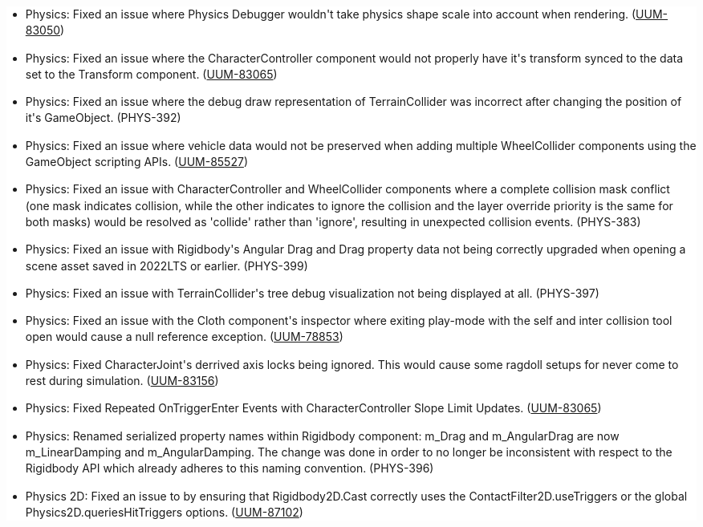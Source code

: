 - Physics: Fixed an issue where Physics Debugger wouldn't take physics shape scale into account when rendering.
    ([UUM-83050](https://issuetracker.unity3d.com/issues/the-physics-debugger-displays-incorrect-collision-volume-when-compared-to-its-collider-bounds))

- Physics: Fixed an issue where the CharacterController component would not properly have it's transform synced to the data set to the Transform component.
    ([UUM-83065](https://issuetracker.unity3d.com/issues/ontriggerenter-is-triggered-when-editing-character-controller-slope-limit))

- Physics: Fixed an issue where the debug draw representation of TerrainCollider was incorrect after changing the position of it's GameObject.
    (PHYS-392)

- Physics: Fixed an issue where vehicle data would not be preserved when adding multiple WheelCollider components using the GameObject scripting APIs.
    ([UUM-85527](https://issuetracker.unity3d.com/issues/colliders-of-gameobject-with-rigidbody-component-fail-to-collide-with-another-gameobject-when-rigidbody-becomes-kinematic))

- Physics: Fixed an issue with CharacterController and WheelCollider components where a complete collision mask conflict \(one mask indicates collision, while the other indicates to ignore the collision and the layer override priority is the same for both masks\) would be resolved as 'collide' rather than 'ignore', resulting in unexpected collision events.
    (PHYS-383)

- Physics: Fixed an issue with Rigidbody's Angular Drag and Drag property data not being correctly upgraded when opening a scene asset saved in 2022LTS or earlier.
    (PHYS-399)

- Physics: Fixed an issue with TerrainCollider's tree debug visualization not being displayed at all.
    (PHYS-397)

- Physics: Fixed an issue with the Cloth component's inspector where exiting play-mode with the self and inter collision tool open would cause a null reference exception.
    ([UUM-78853](https://issuetracker.unity3d.com/issues/errors-nullreferenceexception-object-reference-not-set-to-an-instance-of-an-object-and-cannot-modify-overlay-dot-displayed-during-event-of-type-eventtype-dot-layout-shown-when-entering-the-play-mode-with-self-collision-and-inter-collision-window-focused))

- Physics: Fixed CharacterJoint's derrived axis locks being ignored. This would cause some ragdoll setups for never come to rest during simulation.
    ([UUM-83156](https://issuetracker.unity3d.com/issues/character-joints-unexpectedly-rotate-when-a-ragdoll-is-created-using-the-ragdoll-wizard))

- Physics: Fixed Repeated OnTriggerEnter Events with CharacterController Slope Limit Updates.
    ([UUM-83065](https://issuetracker.unity3d.com/issues/ontriggerenter-is-triggered-when-editing-character-controller-slope-limit))

- Physics: Renamed serialized property names within Rigidbody component: m_Drag and m_AngularDrag are now m_LinearDamping and m_AngularDamping. The change was done in order to no longer be inconsistent with respect to the Rigidbody API which already adheres to this naming convention.
    (PHYS-396)

- Physics 2D: Fixed an issue to by ensuring that Rigidbody2D.Cast correctly uses the ContactFilter2D.useTriggers or the global Physics2D.queriesHitTriggers options.
    ([UUM-87102](https://issuetracker.unity3d.com/issues/rigidbody2d-dot-cast-does-not-detect-collisions-when-is-trigger-property-is-enabled))
